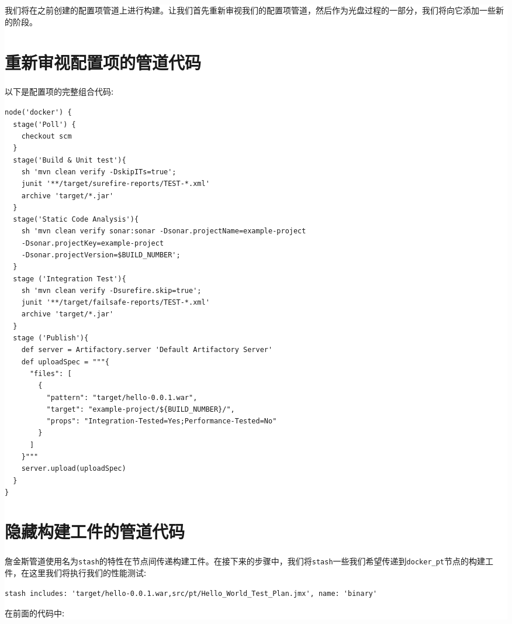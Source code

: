 我们将在之前创建的配置项管道上进行构建。让我们首先重新审视我们的配置项管道，然后作为光盘过程的一部分，我们将向它添加一些新的阶段。

# 重新审视配置项的管道代码

以下是配置项的完整组合代码:

```
node('docker') {
  stage('Poll') {
    checkout scm
  }
  stage('Build & Unit test'){
    sh 'mvn clean verify -DskipITs=true';
    junit '**/target/surefire-reports/TEST-*.xml'
    archive 'target/*.jar'
  }
  stage('Static Code Analysis'){
    sh 'mvn clean verify sonar:sonar -Dsonar.projectName=example-project
    -Dsonar.projectKey=example-project
    -Dsonar.projectVersion=$BUILD_NUMBER';
  }
  stage ('Integration Test'){
    sh 'mvn clean verify -Dsurefire.skip=true';
    junit '**/target/failsafe-reports/TEST-*.xml'
    archive 'target/*.jar'
  }
  stage ('Publish'){
    def server = Artifactory.server 'Default Artifactory Server'
    def uploadSpec = """{
      "files": [
        {
          "pattern": "target/hello-0.0.1.war",
          "target": "example-project/${BUILD_NUMBER}/",
          "props": "Integration-Tested=Yes;Performance-Tested=No"
        }
      ]
    }"""
    server.upload(uploadSpec)
  }
}
```

# 隐藏构建工件的管道代码

詹金斯管道使用名为`stash`的特性在节点间传递构建工件。在接下来的步骤中，我们将`stash`一些我们希望传递到`docker_pt`节点的构建工件，在这里我们将执行我们的性能测试:

```
stash includes: 'target/hello-0.0.1.war,src/pt/Hello_World_Test_Plan.jmx', name: 'binary'
```

在前面的代码中:
